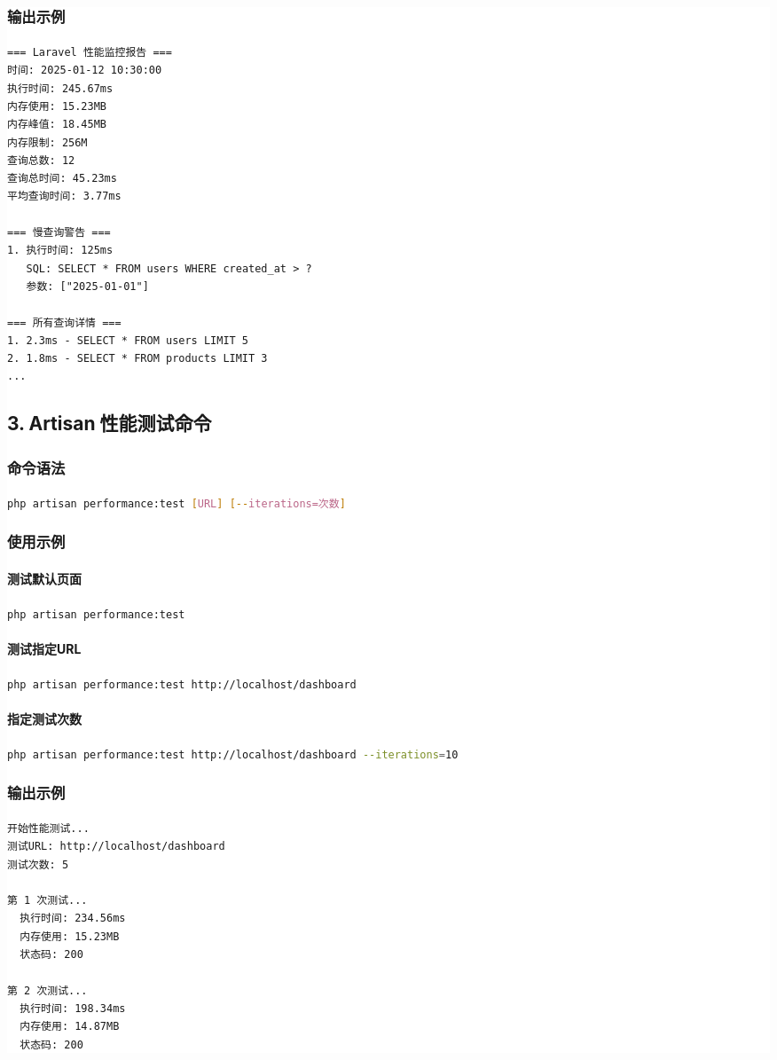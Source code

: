 ```php
```

### 输出示例
```
=== Laravel 性能监控报告 ===
时间: 2025-01-12 10:30:00
执行时间: 245.67ms
内存使用: 15.23MB
内存峰值: 18.45MB
内存限制: 256M
查询总数: 12
查询总时间: 45.23ms
平均查询时间: 3.77ms

=== 慢查询警告 ===
1. 执行时间: 125ms
   SQL: SELECT * FROM users WHERE created_at > ?
   参数: ["2025-01-01"]

=== 所有查询详情 ===
1. 2.3ms - SELECT * FROM users LIMIT 5
2. 1.8ms - SELECT * FROM products LIMIT 3
...
```

## 3. Artisan 性能测试命令

### 命令语法
```bash
php artisan performance:test [URL] [--iterations=次数]
```

### 使用示例

#### 测试默认页面
```bash
php artisan performance:test
```

#### 测试指定URL
```bash
php artisan performance:test http://localhost/dashboard
```

#### 指定测试次数
```bash
php artisan performance:test http://localhost/dashboard --iterations=10
```

### 输出示例
```
开始性能测试...
测试URL: http://localhost/dashboard
测试次数: 5

第 1 次测试...
  执行时间: 234.56ms
  内存使用: 15.23MB
  状态码: 200

第 2 次测试...
  执行时间: 198.34ms
  内存使用: 14.87MB
  状态码: 200
```